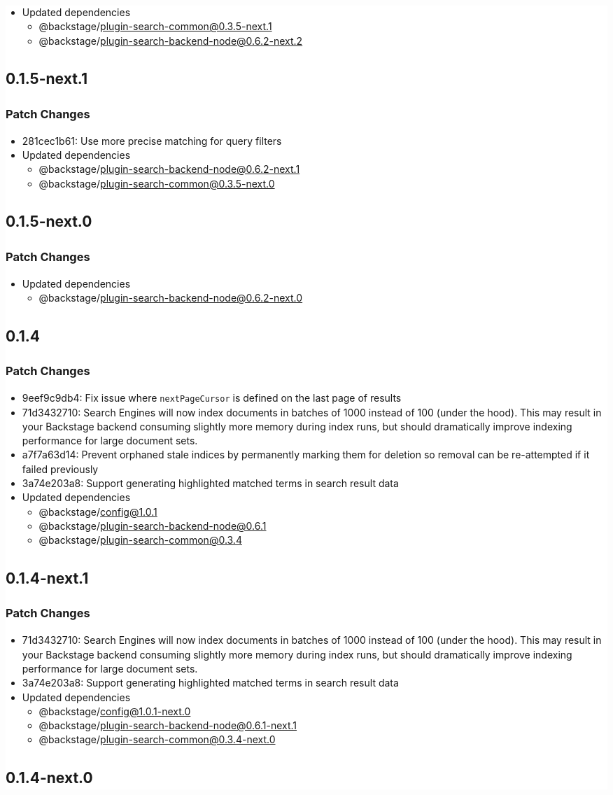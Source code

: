 - Updated dependencies
  - @backstage/plugin-search-common@0.3.5-next.1
  - @backstage/plugin-search-backend-node@0.6.2-next.2

## 0.1.5-next.1

### Patch Changes

- 281cec1b61: Use more precise matching for query filters
- Updated dependencies
  - @backstage/plugin-search-backend-node@0.6.2-next.1
  - @backstage/plugin-search-common@0.3.5-next.0

## 0.1.5-next.0

### Patch Changes

- Updated dependencies
  - @backstage/plugin-search-backend-node@0.6.2-next.0

## 0.1.4

### Patch Changes

- 9eef9c9db4: Fix issue where `nextPageCursor` is defined on the last page of results
- 71d3432710: Search Engines will now index documents in batches of 1000 instead of 100 (under the hood). This may result in your Backstage backend consuming slightly more memory during index runs, but should dramatically improve indexing performance for large document sets.
- a7f7a63d14: Prevent orphaned stale indices by permanently marking them for deletion so removal can be re-attempted if it failed previously
- 3a74e203a8: Support generating highlighted matched terms in search result data
- Updated dependencies
  - @backstage/config@1.0.1
  - @backstage/plugin-search-backend-node@0.6.1
  - @backstage/plugin-search-common@0.3.4

## 0.1.4-next.1

### Patch Changes

- 71d3432710: Search Engines will now index documents in batches of 1000 instead of 100 (under the hood). This may result in your Backstage backend consuming slightly more memory during index runs, but should dramatically improve indexing performance for large document sets.
- 3a74e203a8: Support generating highlighted matched terms in search result data
- Updated dependencies
  - @backstage/config@1.0.1-next.0
  - @backstage/plugin-search-backend-node@0.6.1-next.1
  - @backstage/plugin-search-common@0.3.4-next.0

## 0.1.4-next.0

